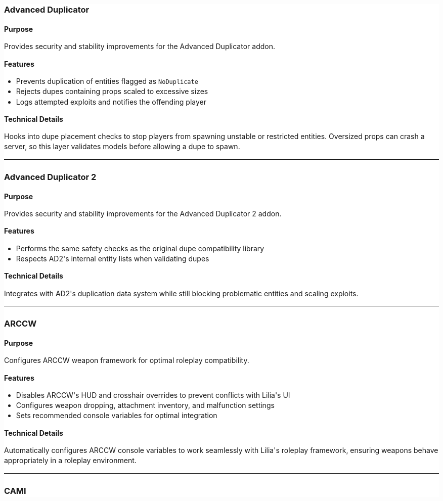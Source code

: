 
### Advanced Duplicator

**Purpose**

Provides security and stability improvements for the Advanced Duplicator addon.

**Features**

* Prevents duplication of entities flagged as `NoDuplicate`
* Rejects dupes containing props scaled to excessive sizes
* Logs attempted exploits and notifies the offending player

**Technical Details**

Hooks into dupe placement checks to stop players from spawning unstable or restricted entities. Oversized props can crash a server, so this layer validates models before allowing a dupe to spawn.

---

### Advanced Duplicator 2

**Purpose**

Provides security and stability improvements for the Advanced Duplicator 2 addon.

**Features**

* Performs the same safety checks as the original dupe compatibility library
* Respects AD2's internal entity lists when validating dupes

**Technical Details**

Integrates with AD2's duplication data system while still blocking problematic entities and scaling exploits.

---

### ARCCW

**Purpose**

Configures ARCCW weapon framework for optimal roleplay compatibility.

**Features**

* Disables ARCCW's HUD and crosshair overrides to prevent conflicts with Lilia's UI
* Configures weapon dropping, attachment inventory, and malfunction settings
* Sets recommended console variables for optimal integration

**Technical Details**

Automatically configures ARCCW console variables to work seamlessly with Lilia's roleplay framework, ensuring weapons behave appropriately in a roleplay environment.

---

### CAMI

